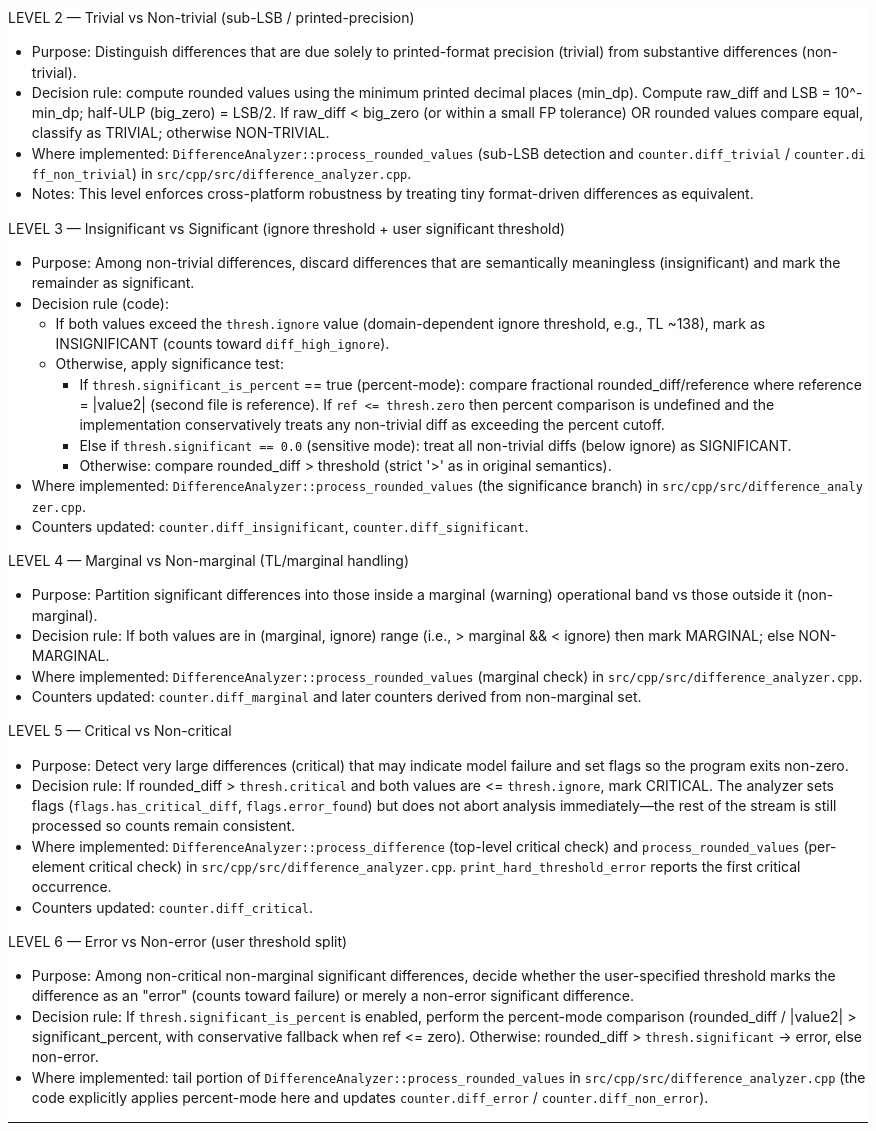LEVEL 2 — Trivial vs Non-trivial (sub-LSB / printed-precision)
- Purpose: Distinguish differences that are due solely to printed-format precision (trivial) from substantive differences (non-trivial).
- Decision rule: compute rounded values using the minimum printed decimal places (min_dp). Compute raw_diff and LSB = 10^-min_dp; half-ULP (big_zero) = LSB/2. If raw_diff < big_zero (or within a small FP tolerance) OR rounded values compare equal, classify as TRIVIAL; otherwise NON-TRIVIAL.
- Where implemented: `DifferenceAnalyzer::process_rounded_values` (sub-LSB detection and `counter.diff_trivial` / `counter.diff_non_trivial`) in `src/cpp/src/difference_analyzer.cpp`.
- Notes: This level enforces cross-platform robustness by treating tiny format-driven differences as equivalent.

LEVEL 3 — Insignificant vs Significant (ignore threshold + user significant threshold)
- Purpose: Among non-trivial differences, discard differences that are semantically meaningless (insignificant) and mark the remainder as significant.
- Decision rule (code):
  - If both values exceed the `thresh.ignore` value (domain-dependent ignore threshold, e.g., TL ~138), mark as INSIGNIFICANT (counts toward `diff_high_ignore`).
  - Otherwise, apply significance test:
    - If `thresh.significant_is_percent` == true (percent-mode): compare fractional rounded_diff/reference where reference = |value2| (second file is reference). If `ref <= thresh.zero` then percent comparison is undefined and the implementation conservatively treats any non-trivial diff as exceeding the percent cutoff.
    - Else if `thresh.significant == 0.0` (sensitive mode): treat all non-trivial diffs (below ignore) as SIGNIFICANT.
    - Otherwise: compare rounded_diff > threshold (strict '>' as in original semantics).
- Where implemented: `DifferenceAnalyzer::process_rounded_values` (the significance branch) in `src/cpp/src/difference_analyzer.cpp`.
- Counters updated: `counter.diff_insignificant`, `counter.diff_significant`.

LEVEL 4 — Marginal vs Non-marginal (TL/marginal handling)
- Purpose: Partition significant differences into those inside a marginal (warning) operational band vs those outside it (non-marginal).
- Decision rule: If both values are in (marginal, ignore) range (i.e., > marginal && < ignore) then mark MARGINAL; else NON-MARGINAL.
- Where implemented: `DifferenceAnalyzer::process_rounded_values` (marginal check) in `src/cpp/src/difference_analyzer.cpp`.
- Counters updated: `counter.diff_marginal` and later counters derived from non-marginal set.

LEVEL 5 — Critical vs Non-critical
- Purpose: Detect very large differences (critical) that may indicate model failure and set flags so the program exits non-zero.
- Decision rule: If rounded_diff > `thresh.critical` and both values are <= `thresh.ignore`, mark CRITICAL. The analyzer sets flags (`flags.has_critical_diff`, `flags.error_found`) but does not abort analysis immediately—the rest of the stream is still processed so counts remain consistent.
- Where implemented: `DifferenceAnalyzer::process_difference` (top-level critical check) and `process_rounded_values` (per-element critical check) in `src/cpp/src/difference_analyzer.cpp`. `print_hard_threshold_error` reports the first critical occurrence.
- Counters updated: `counter.diff_critical`.

LEVEL 6 — Error vs Non-error (user threshold split)
- Purpose: Among non-critical non-marginal significant differences, decide whether the user-specified threshold marks the difference as an "error" (counts toward failure) or merely a non-error significant difference.
- Decision rule: If `thresh.significant_is_percent` is enabled, perform the percent-mode comparison (rounded_diff / |value2| > significant_percent, with conservative fallback when ref <= zero). Otherwise: rounded_diff > `thresh.significant` → error, else non-error.
- Where implemented: tail portion of `DifferenceAnalyzer::process_rounded_values` in `src/cpp/src/difference_analyzer.cpp` (the code explicitly applies percent-mode here and updates `counter.diff_error` / `counter.diff_non_error`).

---